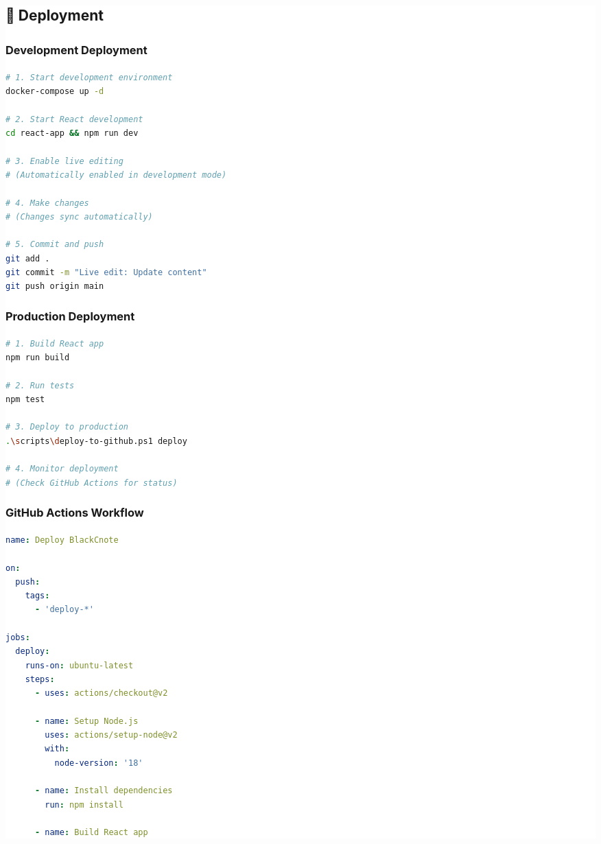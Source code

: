 ## 🚀 Deployment

### Development Deployment

```bash
# 1. Start development environment
docker-compose up -d

# 2. Start React development
cd react-app && npm run dev

# 3. Enable live editing
# (Automatically enabled in development mode)

# 4. Make changes
# (Changes sync automatically)

# 5. Commit and push
git add .
git commit -m "Live edit: Update content"
git push origin main
```

### Production Deployment

```bash
# 1. Build React app
npm run build

# 2. Run tests
npm test

# 3. Deploy to production
.\scripts\deploy-to-github.ps1 deploy

# 4. Monitor deployment
# (Check GitHub Actions for status)
```

### GitHub Actions Workflow

```yaml
name: Deploy BlackCnote

on:
  push:
    tags:
      - 'deploy-*'

jobs:
  deploy:
    runs-on: ubuntu-latest
    steps:
      - uses: actions/checkout@v2
      
      - name: Setup Node.js
        uses: actions/setup-node@v2
        with:
          node-version: '18'
          
      - name: Install dependencies
        run: npm install
        
      - name: Build React app
```